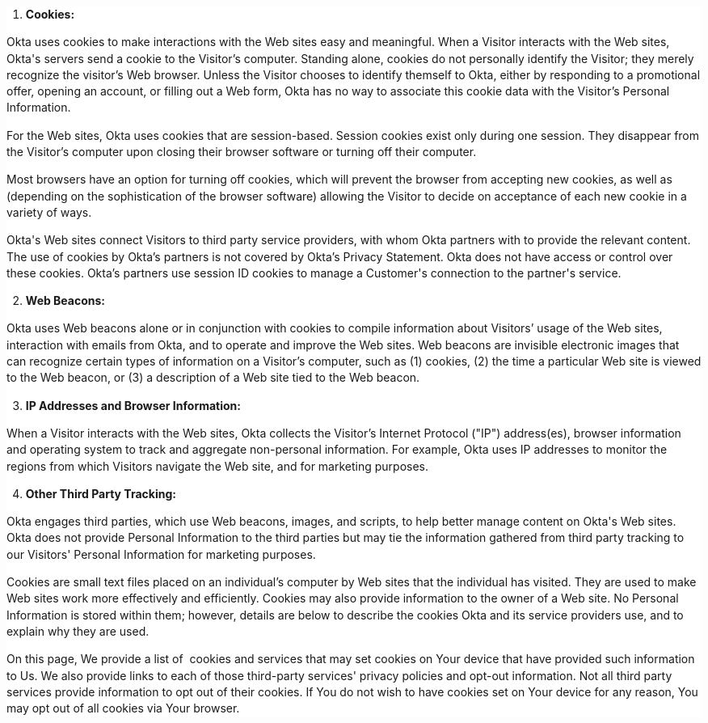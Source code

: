   1. **Cookies:**

Okta uses cookies to make interactions with the Web sites easy and meaningful. When a Visitor interacts with the Web sites, Okta's servers send a cookie to the Visitor’s computer. Standing alone, cookies do not personally identify the Visitor; they merely recognize the visitor’s Web browser. Unless the Visitor chooses to identify themself to Okta, either by responding to a promotional offer, opening an account, or filling out a Web form, Okta has no way to associate this cookie data with the Visitor’s Personal Information.

For the Web sites, Okta uses cookies that are session-based. Session cookies exist only during one session. They disappear from the Visitor’s computer upon closing their browser software or turning off their computer.

Most browsers have an option for turning off cookies, which will prevent the browser from accepting new cookies, as well as (depending on the sophistication of the browser software) allowing the Visitor to decide on acceptance of each new cookie in a variety of ways.

Okta's Web sites connect Visitors to third party service providers, with whom Okta partners with to provide the relevant content. The use of cookies by Okta’s partners is not covered by Okta’s Privacy Statement. Okta does not have access or control over these cookies. Okta’s partners use session ID cookies to manage a Customer's connection to the partner's service.

  2. **Web Beacons:**

Okta uses Web beacons alone or in conjunction with cookies to compile information about Visitors’ usage of the Web sites, interaction with emails from Okta, and to operate and improve the Web sites. Web beacons are invisible electronic images that can recognize certain types of information on a Visitor’s computer, such as (1) cookies, (2) the time a particular Web site is viewed to the Web beacon, or (3) a description of a Web site tied to the Web beacon.

  3. **IP Addresses and Browser Information:**

When a Visitor interacts with the Web sites, Okta collects the Visitor’s Internet Protocol ("IP") address(es), browser information and operating system to track and aggregate non-personal information. For example, Okta uses IP addresses to monitor the regions from which Visitors navigate the Web site, and for marketing purposes.

  4. **Other Third Party Tracking:**

Okta engages third parties, which use Web beacons, images, and scripts, to help better manage content on Okta's Web sites. Okta does not provide Personal Information to the third parties but may tie the information gathered from third party tracking to our Visitors' Personal Information for marketing purposes.




Cookies are small text files placed on an individual’s computer by Web sites that the individual has visited. They are used to make Web sites work more effectively and efficiently. Cookies may also provide information to the owner of a Web site. No Personal Information is stored within them; however, details are below to describe the cookies Okta and its service providers use, and to explain why they are used.

On this page, We provide a list of  cookies and services that may set cookies on Your device that have provided such information to Us. We also provide links to each of those third-party services' privacy policies and opt-out information. Not all third party services provide information to opt out of their cookies. If You do not wish to have cookies set on Your device for any reason, You may opt out of all cookies via Your browser.
